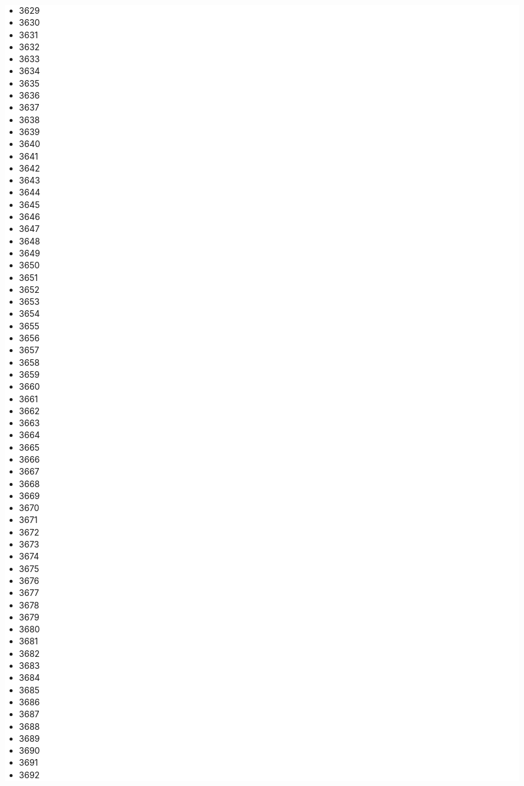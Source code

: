  - 3629
 - 3630
 - 3631
 - 3632
 - 3633
 - 3634
 - 3635
 - 3636
 - 3637
 - 3638
 - 3639
 - 3640
 - 3641
 - 3642
 - 3643
 - 3644
 - 3645
 - 3646
 - 3647
 - 3648
 - 3649
 - 3650
 - 3651
 - 3652
 - 3653
 - 3654
 - 3655
 - 3656
 - 3657
 - 3658
 - 3659
 - 3660
 - 3661
 - 3662
 - 3663
 - 3664
 - 3665
 - 3666
 - 3667
 - 3668
 - 3669
 - 3670
 - 3671
 - 3672
 - 3673
 - 3674
 - 3675
 - 3676
 - 3677
 - 3678
 - 3679
 - 3680
 - 3681
 - 3682
 - 3683
 - 3684
 - 3685
 - 3686
 - 3687
 - 3688
 - 3689
 - 3690
 - 3691
 - 3692